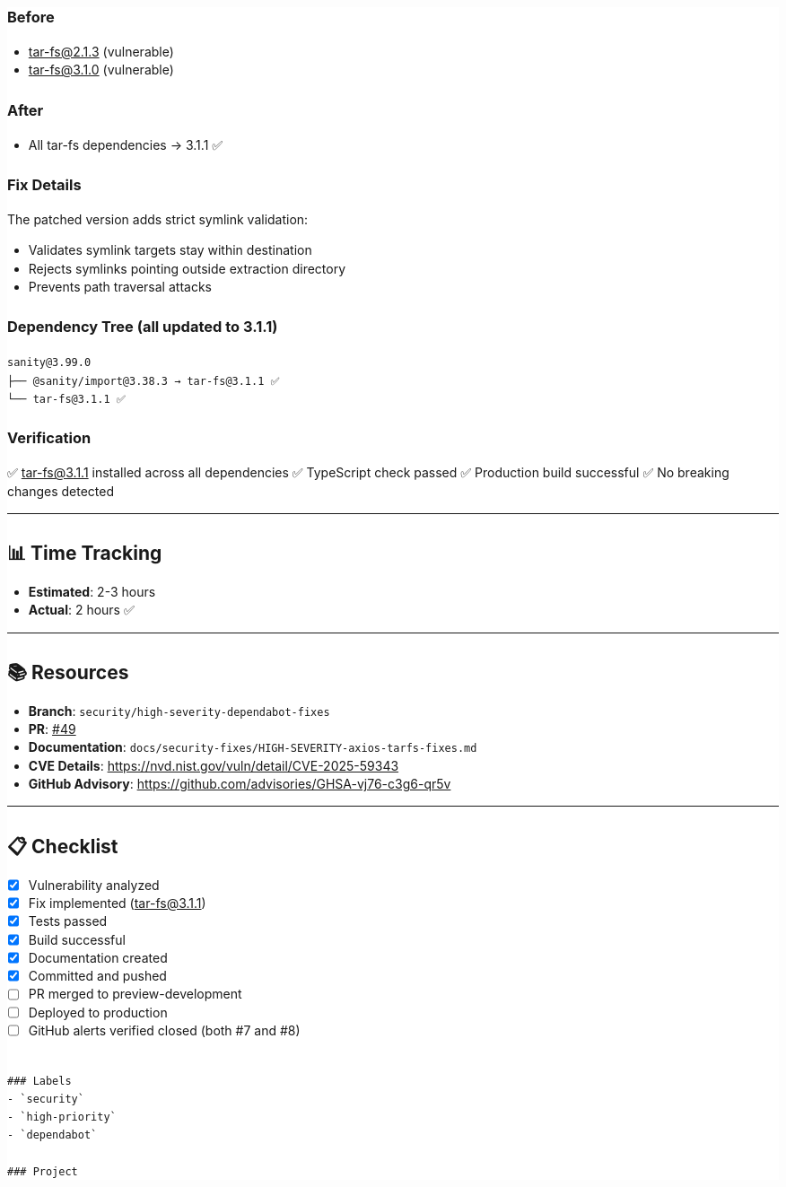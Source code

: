 ### Before
- tar-fs@2.1.3 (vulnerable)
- tar-fs@3.1.0 (vulnerable)

### After
- All tar-fs dependencies → 3.1.1 ✅

### Fix Details
The patched version adds strict symlink validation:
- Validates symlink targets stay within destination
- Rejects symlinks pointing outside extraction directory
- Prevents path traversal attacks

### Dependency Tree (all updated to 3.1.1)
```
sanity@3.99.0
├── @sanity/import@3.38.3 → tar-fs@3.1.1 ✅
└── tar-fs@3.1.1 ✅
```

### Verification
✅ tar-fs@3.1.1 installed across all dependencies
✅ TypeScript check passed
✅ Production build successful
✅ No breaking changes detected

---

## 📊 Time Tracking
- **Estimated**: 2-3 hours
- **Actual**: 2 hours ✅

---

## 📚 Resources
- **Branch**: `security/high-severity-dependabot-fixes`
- **PR**: [#49](https://github.com/ReadySet1/ready-set/pull/49)
- **Documentation**: `docs/security-fixes/HIGH-SEVERITY-axios-tarfs-fixes.md`
- **CVE Details**: https://nvd.nist.gov/vuln/detail/CVE-2025-59343
- **GitHub Advisory**: https://github.com/advisories/GHSA-vj76-c3g6-qr5v

---

## 📋 Checklist
- [x] Vulnerability analyzed
- [x] Fix implemented (tar-fs@3.1.1)
- [x] Tests passed
- [x] Build successful
- [x] Documentation created
- [x] Committed and pushed
- [ ] PR merged to preview-development
- [ ] Deployed to production
- [ ] GitHub alerts verified closed (both #7 and #8)
```

### Labels
- `security`
- `high-priority`
- `dependabot`

### Project
```